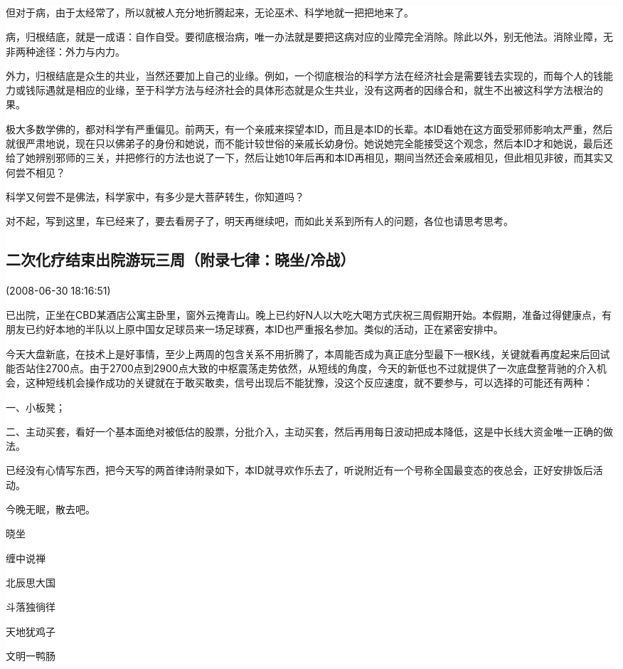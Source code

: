  

但对于病，由于太经常了，所以就被人充分地折腾起来，无论巫术、科学地就一把把地来了。

 

病，归根结底，就是一成语：自作自受。要彻底根治病，唯一办法就是要把这病对应的业障完全消除。除此以外，别无他法。消除业障，无非两种途径：外力与内力。

 

外力，归根结底是众生的共业，当然还要加上自己的业缘。例如，一个彻底根治的科学方法在经济社会是需要钱去实现的，而每个人的钱能力或钱际遇就是相应的业缘，至于科学方法与经济社会的具体形态就是众生共业，没有这两者的因缘合和，就生不出被这科学方法根治的果。

 

极大多数学佛的，都对科学有严重偏见。前两天，有一个亲戚来探望本ID，而且是本ID的长辈。本ID看她在这方面受邪师影响太严重，然后就很严肃地说，现在只以佛弟子的身份和她说，而不能计较世俗的亲戚长幼身份。她说她完全能接受这个观念，然后本ID才和她说，最后还给了她辨别邪师的三关，并把修行的方法也说了一下，然后让她10年后再和本ID再相见，期间当然还会亲戚相见，但此相见非彼，而其实又何尝不相见？

 

科学又何尝不是佛法，科学家中，有多少是大菩萨转生，你知道吗？

 

对不起，写到这里，车已经来了，要去看房子了，明天再继续吧，而如此关系到所有人的问题，各位也请思考思考。



## 二次化疗结束出院游玩三周（附录七律：晓坐/冷战）

(2008-06-30 18:16:51)

已出院，正坐在CBD某酒店公寓主卧里，窗外云掩青山。晚上已约好N人以大吃大喝方式庆祝三周假期开始。本假期，准备过得健康点，有朋友已约好本地的半队以上原中国女足球员来一场足球赛，本ID也严重报名参加。类似的活动，正在紧密安排中。

 

今天大盘新底，在技术上是好事情，至少上两周的包含关系不用折腾了，本周能否成为真正底分型最下一根K线，关键就看再度起来后回试能否站住2700点。由于2700点到2900点大致的中枢震荡走势依然，从短线的角度，今天的新低也不过就提供了一次底盘整背驰的介入机会，这种短线机会操作成功的关键就在于敢买敢卖，信号出现后不能犹豫，没这个反应速度，就不要参与，可以选择的可能还有两种：

一、小板凳；

二、主动买套，看好一个基本面绝对被低估的股票，分批介入，主动买套，然后再用每日波动把成本降低，这是中长线大资金唯一正确的做法。

 

已经没有心情写东西，把今天写的两首律诗附录如下，本ID就寻欢作乐去了，听说附近有一个号称全国最变态的夜总会，正好安排饭后活动。

 

今晚无眠，散去吧。

 

晓坐

 

缠中说禅

 

 

北辰思大国

斗落独徜徉

天地犹鸡子

文明一鸭肠
